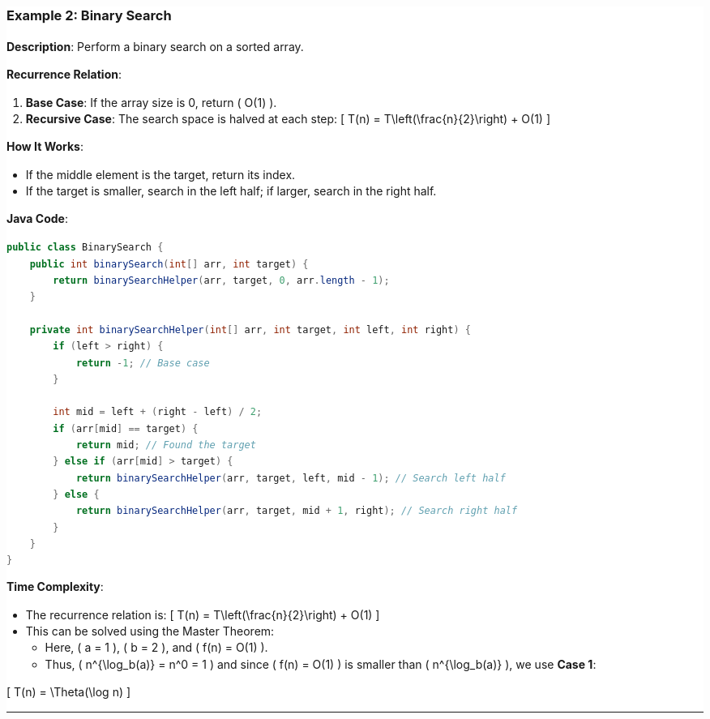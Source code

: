 
### Example 2: Binary Search

**Description**: Perform a binary search on a sorted array.

**Recurrence Relation**:
1. **Base Case**: If the array size is 0, return \( O(1) \).
2. **Recursive Case**: The search space is halved at each step:
   \[
   T(n) = T\left(\frac{n}{2}\right) + O(1)
   \]

**How It Works**:
- If the middle element is the target, return its index.
- If the target is smaller, search in the left half; if larger, search in the right half.

**Java Code**:
```java
public class BinarySearch {
    public int binarySearch(int[] arr, int target) {
        return binarySearchHelper(arr, target, 0, arr.length - 1);
    }

    private int binarySearchHelper(int[] arr, int target, int left, int right) {
        if (left > right) {
            return -1; // Base case
        }

        int mid = left + (right - left) / 2;
        if (arr[mid] == target) {
            return mid; // Found the target
        } else if (arr[mid] > target) {
            return binarySearchHelper(arr, target, left, mid - 1); // Search left half
        } else {
            return binarySearchHelper(arr, target, mid + 1, right); // Search right half
        }
    }
}
```

**Time Complexity**:
- The recurrence relation is:
  \[
  T(n) = T\left(\frac{n}{2}\right) + O(1)
  \]
- This can be solved using the Master Theorem:
    - Here, \( a = 1 \), \( b = 2 \), and \( f(n) = O(1) \).
    - Thus, \( n^{\log_b(a)} = n^0 = 1 \) and since \( f(n) = O(1) \) is smaller than \( n^{\log_b(a)} \), we use **Case 1**:

\[
T(n) = \Theta(\log n)
\]

---